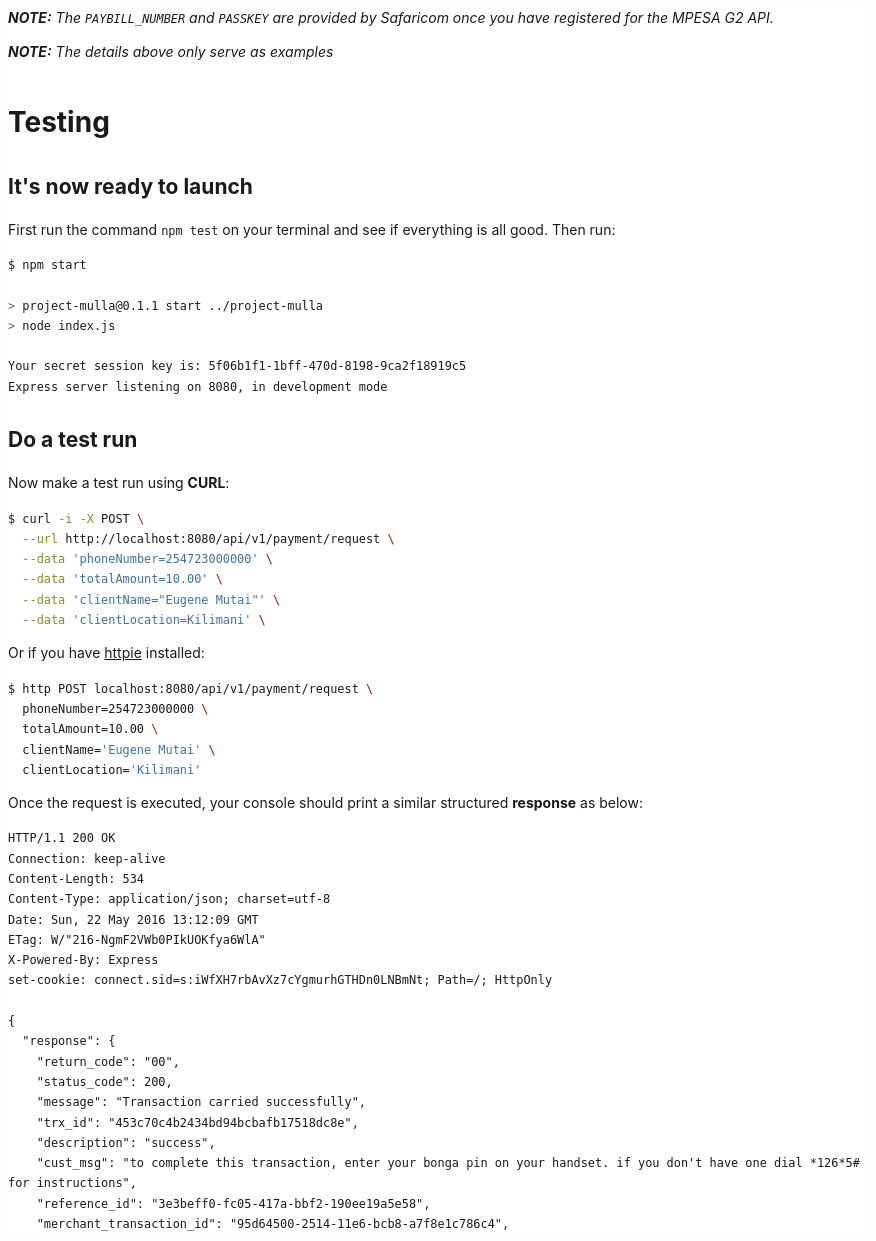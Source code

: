 *__NOTE:__ The `PAYBILL_NUMBER` and `PASSKEY` are provided by Safaricom once you have registered for the MPESA G2 API.*

*__NOTE:__ The details above only serve as examples*

# Testing

## It's now ready to launch

First run the command `npm test` on your terminal and see if everything is all good. Then run:

```bash
$ npm start

> project-mulla@0.1.1 start ../project-mulla
> node index.js

Your secret session key is: 5f06b1f1-1bff-470d-8198-9ca2f18919c5
Express server listening on 8080, in development mode
```

## Do a test run

Now make a test run using **CURL**:

```bash
$ curl -i -X POST \
  --url http://localhost:8080/api/v1/payment/request \
  --data 'phoneNumber=254723000000' \
  --data 'totalAmount=10.00' \
  --data 'clientName="Eugene Mutai"' \
  --data 'clientLocation=Kilimani' \
```

Or if you have [httpie](https://github.com/jkbrzt/httpie) installed:

```bash
$ http POST localhost:8080/api/v1/payment/request \
  phoneNumber=254723000000 \
  totalAmount=10.00 \
  clientName='Eugene Mutai' \
  clientLocation='Kilimani'
```

Once the request is executed, your console should print a similar structured **response** as below:

```http
HTTP/1.1 200 OK
Connection: keep-alive
Content-Length: 534
Content-Type: application/json; charset=utf-8
Date: Sun, 22 May 2016 13:12:09 GMT
ETag: W/"216-NgmF2VWb0PIkUOKfya6WlA"
X-Powered-By: Express
set-cookie: connect.sid=s:iWfXH7rbAvXz7cYgmurhGTHDn0LNBmNt; Path=/; HttpOnly

{
  "response": {
    "return_code": "00",
    "status_code": 200,
    "message": "Transaction carried successfully",
    "trx_id": "453c70c4b2434bd94bcbafb17518dc8e",
    "description": "success",
    "cust_msg": "to complete this transaction, enter your bonga pin on your handset. if you don't have one dial *126*5# for instructions",
    "reference_id": "3e3beff0-fc05-417a-bbf2-190ee19a5e58",
    "merchant_transaction_id": "95d64500-2514-11e6-bcb8-a7f8e1c786c4",
```